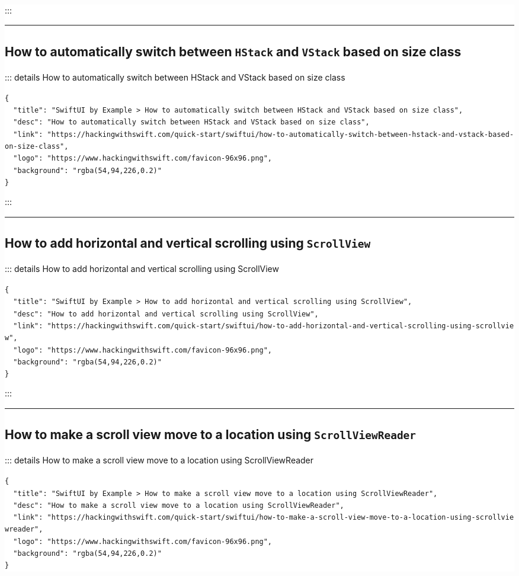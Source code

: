 :::

---

## How to automatically switch between `HStack` and `VStack` based on size class

::: details How to automatically switch between HStack and VStack based on size class

```component VPCard
{
  "title": "SwiftUI by Example > How to automatically switch between HStack and VStack based on size class",
  "desc": "How to automatically switch between HStack and VStack based on size class",
  "link": "https://hackingwithswift.com/quick-start/swiftui/how-to-automatically-switch-between-hstack-and-vstack-based-on-size-class",
  "logo": "https://www.hackingwithswift.com/favicon-96x96.png",
  "background": "rgba(54,94,226,0.2)"
}
```

:::

---

## How to add horizontal and vertical scrolling using `ScrollView`

::: details How to add horizontal and vertical scrolling using ScrollView

```component VPCard
{
  "title": "SwiftUI by Example > How to add horizontal and vertical scrolling using ScrollView",
  "desc": "How to add horizontal and vertical scrolling using ScrollView",
  "link": "https://hackingwithswift.com/quick-start/swiftui/how-to-add-horizontal-and-vertical-scrolling-using-scrollview",
  "logo": "https://www.hackingwithswift.com/favicon-96x96.png",
  "background": "rgba(54,94,226,0.2)"
}
```

:::

---

## How to make a scroll view move to a location using `ScrollViewReader`

::: details How to make a scroll view move to a location using ScrollViewReader

```component VPCard
{
  "title": "SwiftUI by Example > How to make a scroll view move to a location using ScrollViewReader",
  "desc": "How to make a scroll view move to a location using ScrollViewReader",
  "link": "https://hackingwithswift.com/quick-start/swiftui/how-to-make-a-scroll-view-move-to-a-location-using-scrollviewreader",
  "logo": "https://www.hackingwithswift.com/favicon-96x96.png",
  "background": "rgba(54,94,226,0.2)"
}
```
